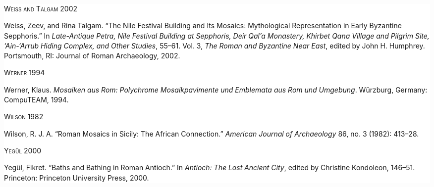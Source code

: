 <span style="font-variant:small-caps;">Weiss and Talgam</span> 2002

Weiss, Zeev, and Rina Talgam. “The Nile Festival Building and Its Mosaics: Mythological Representation in Early Byzantine Sepphoris.” In *Late-Antique Petra, Nile Festival Building at Sepphoris, Deir Qal’a Monastery, Khirbet Qana Village and Pilgrim Site, ‘Ain-‘Arrub Hiding Complex, and Other Studies*, 55–61. Vol. 3, *The Roman and Byzantine Near East*, edited by John H. Humphrey. Portsmouth, RI: Journal of Roman Archaeology, 2002.

<span style="font-variant:small-caps;">Werner</span> 1994

Werner, Klaus. *Mosaiken aus Rom: Polychrome Mosaikpavimente und Emblemata aus Rom und Umgebung*. Würzburg, Germany: CompuTEAM, 1994.

<span style="font-variant:small-caps;">Wilson</span> 1982

Wilson, R. J. A. “Roman Mosaics in Sicily: The African Connection.” *American Journal of Archaeology* 86, no. 3 (1982): 413–28.

<span style="font-variant:small-caps;">Yegül</span> 2000

Yegül, Fikret. “Baths and Bathing in Roman Antioch.” In *Antioch: The Lost Ancient City*, edited by Christine Kondoleon, 146–51. Princeton: Princeton University Press, 2000.

